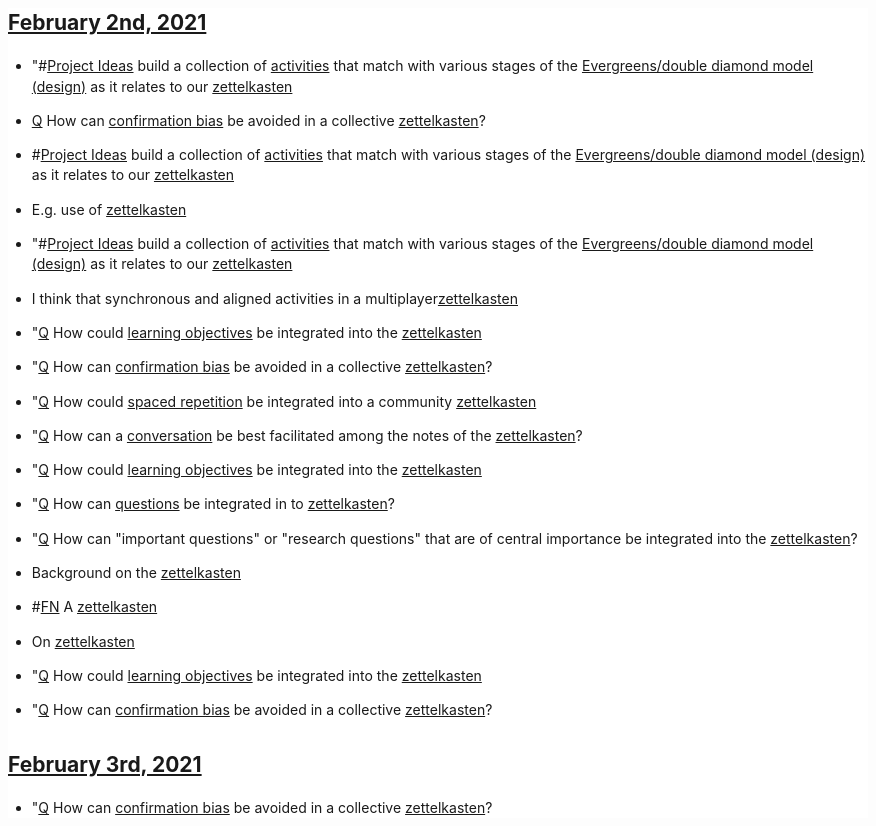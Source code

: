 ## [February 2nd, 2021](<February 2nd, 2021.md>)
- "#[Project Ideas](<Project Ideas.md>) build a collection of [activities](<activities.md>) that match with various stages of the [Evergreens/double diamond model (design)](<Evergreens/double diamond model (design).md>) as it relates to our [zettelkasten](<zettelkasten.md>)

- [Q](<Q.md>) How can [confirmation bias](<confirmation bias.md>) be avoided in a collective [zettelkasten](<zettelkasten.md>)?

- #[Project Ideas](<Project Ideas.md>) build a collection of [activities](<activities.md>) that match with various stages of the [Evergreens/double diamond model (design)](<Evergreens/double diamond model (design).md>) as it relates to our [zettelkasten](<zettelkasten.md>)

- E.g. use of [zettelkasten](<zettelkasten.md>)

- "#[Project Ideas](<Project Ideas.md>) build a collection of [activities](<activities.md>) that match with various stages of the [Evergreens/double diamond model (design)](<Evergreens/double diamond model (design).md>) as it relates to our [zettelkasten](<zettelkasten.md>)

- I think that synchronous and aligned activities in a multiplayer[zettelkasten](<zettelkasten.md>)

- "[Q](<Q.md>) How could [learning objectives](<learning objectives.md>) be integrated into the [zettelkasten](<zettelkasten.md>)

- "[Q](<Q.md>) How can [confirmation bias](<confirmation bias.md>) be avoided in a collective [zettelkasten](<zettelkasten.md>)?

- "[Q](<Q.md>) How could [spaced repetition](<spaced repetition.md>) be integrated into a community [zettelkasten](<zettelkasten.md>)

- "[Q](<Q.md>) How can a [conversation](<conversation.md>) be best facilitated among the notes of the [zettelkasten](<zettelkasten.md>)?

- "[Q](<Q.md>) How could [learning objectives](<learning objectives.md>) be integrated into the [zettelkasten](<zettelkasten.md>)

- "[Q](<Q.md>) How can [questions](<questions.md>) be integrated in to [zettelkasten](<zettelkasten.md>)?

- "[Q](<Q.md>) How can "important questions" or "research questions" that are of central importance be integrated into the [zettelkasten](<zettelkasten.md>)?

- Background on the [zettelkasten](<zettelkasten.md>)

- #[FN](<FN.md>) A [zettelkasten](<zettelkasten.md>)

- On [zettelkasten](<zettelkasten.md>)

- "[Q](<Q.md>) How could [learning objectives](<learning objectives.md>) be integrated into the [zettelkasten](<zettelkasten.md>)

- "[Q](<Q.md>) How can [confirmation bias](<confirmation bias.md>) be avoided in a collective [zettelkasten](<zettelkasten.md>)?

## [February 3rd, 2021](<February 3rd, 2021.md>)
- "[Q](<Q.md>) How can [confirmation bias](<confirmation bias.md>) be avoided in a collective [zettelkasten](<zettelkasten.md>)?
